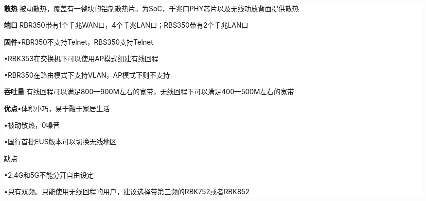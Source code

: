 **散热** 被动散热，覆盖有一整块的铝制散热片。为SoC，千兆口PHY芯片以及无线功放背面提供散热

**端口** RBR350带有1个千兆WAN口，4个千兆LAN口；RBS350带有2个千兆LAN口

**固件**•RBR350不支持Telnet，RBS350支持Telnet

•RBK353在交换机下可以使用AP模式组建有线回程

•RBR350在路由模式下支持VLAN，AP模式下则不支持

**吞吐量** 有线回程可以满足800—900M左右的宽带，无线回程下可以满足400—500M左右的宽带

**优点**•体积小巧，易于融于家居生活

•被动散热，0噪音

•国行首批EUS版本可以切换无线地区

缺点

•2.4G和5G不能分开自由设定

•只有双频。只能使用无线回程的用户，建议选择带第三频的RBK752或者RBK852
